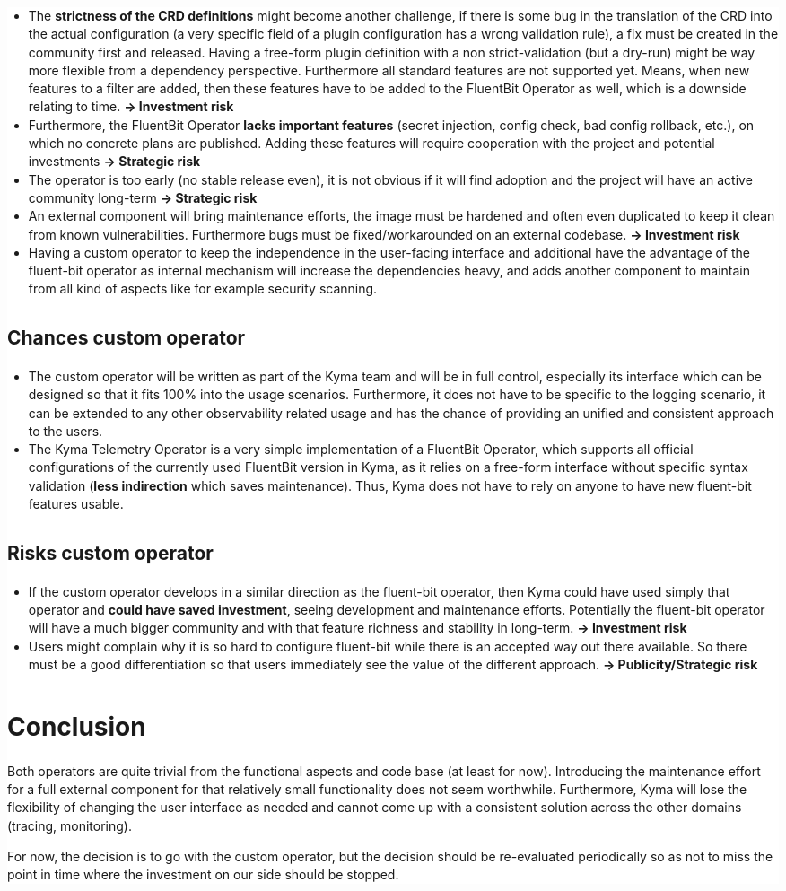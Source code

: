 * The **strictness of the CRD definitions** might become another challenge, if there is some bug in the translation of the CRD into the actual configuration (a very specific field of a plugin configuration has a wrong validation rule), a fix must be created in the community first and released. Having a free-form plugin definition with a non strict-validation (but a dry-run) might be way more flexible from a dependency perspective. Furthermore all standard features are not supported yet. Means, when new features to a filter are added, then these features have to be added to the FluentBit Operator as well, which is a downside relating to time. **-> Investment risk**
* Furthermore, the FluentBit Operator **lacks important features** (secret injection, config check, bad config rollback, etc.), on which no concrete plans are published. Adding these features will require cooperation with the project and potential investments **-> Strategic risk**
* The operator is too early (no stable release even), it is not obvious if it will find adoption and the project will have an active community long-term **-> Strategic risk**
* An external component will bring maintenance efforts, the image must be hardened and often even duplicated to keep it clean from known vulnerabilities. Furthermore bugs must be fixed/workarounded on an external codebase. **-> Investment risk**
* Having a custom operator to keep the independence in the user-facing interface and additional have the advantage of the fluent-bit operator as internal mechanism will increase the dependencies heavy, and adds another component to maintain from all kind of aspects like for example security scanning.

## Chances custom operator
* The custom operator will be written as part of the Kyma team and will be in full control, especially its interface which can be designed so that it fits 100% into the usage scenarios. Furthermore, it does not have to be specific to the logging scenario, it can be extended to any other observability related usage and has the chance of providing an unified and consistent approach to the users.
* The Kyma Telemetry Operator is a very simple implementation of a FluentBit Operator, which supports all official configurations of the currently used FluentBit version in Kyma, as it relies on a free-form interface without specific syntax validation (**less indirection** which saves maintenance). Thus, Kyma does not have to rely on anyone to have new fluent-bit features usable.

## Risks custom operator
* If the custom operator develops in a similar direction as the fluent-bit operator, then Kyma could have used simply that operator and **could have saved investment**, seeing development and maintenance efforts. Potentially the fluent-bit operator will have a much bigger community and with that feature richness and stability in long-term. **-> Investment risk**
* Users might complain why it is so hard to configure fluent-bit while there is an accepted way out there available. So there must be a good differentiation so that users immediately see the value of the different approach. **-> Publicity/Strategic risk**

# Conclusion
Both operators are quite trivial from the functional aspects and code base (at least for now). Introducing the maintenance effort for a full external component for that relatively small functionality does not seem worthwhile. Furthermore, Kyma will lose the flexibility of changing the user interface as needed and cannot come up with a consistent solution across the other domains (tracing, monitoring).

For now, the decision is to go with the custom operator, but the decision should be re-evaluated periodically so as not to miss the point in time where the investment on our side should be stopped.


